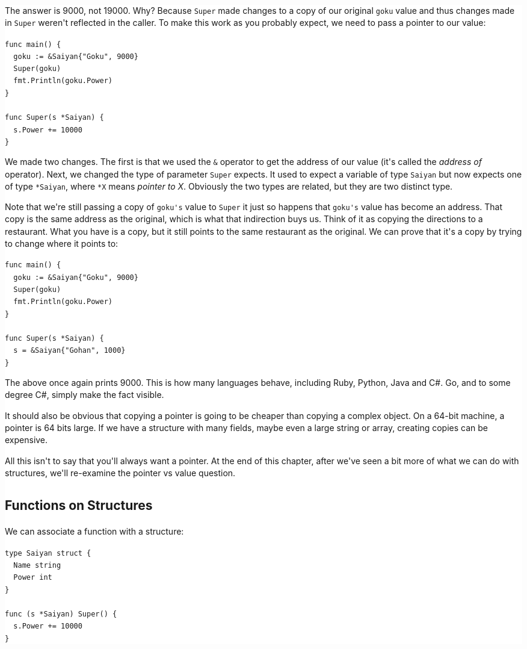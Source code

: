 The answer is 9000, not 19000. Why? Because `Super` made changes to a copy of our original `goku` value and thus changes made in `Super` weren't reflected in the caller. To make this work as you probably expect, we need to pass a pointer to our value:

    func main() {
      goku := &Saiyan{"Goku", 9000}
      Super(goku)
      fmt.Println(goku.Power)
    }

    func Super(s *Saiyan) {
      s.Power += 10000
    }

We made two changes. The first is that we used the `&` operator to get the address of our value (it's called the *address of* operator). Next, we changed the type of parameter `Super` expects. It used to expect a variable of type `Saiyan` but now expects one of type `*Saiyan`, where `*X` means *pointer to X*. Obviously the two types are related, but they are two distinct type.

Note that we're still passing a copy of `goku's` value to `Super` it just so happens that `goku's` value has become an address. That copy is the same address as the original, which is what that indirection buys us. Think of it as copying the directions to a restaurant. What you have is a copy, but it still points to the same restaurant as the original. We can prove that it's a copy by trying to change where it points to:

    func main() {
      goku := &Saiyan{"Goku", 9000}
      Super(goku)
      fmt.Println(goku.Power)
    }

    func Super(s *Saiyan) {
      s = &Saiyan{"Gohan", 1000}
    }

The above once again prints 9000. This is how many languages behave, including Ruby, Python, Java and C#. Go, and to some degree C#, simply make the fact visible.

It should also be obvious that copying a pointer is going to be cheaper than copying a complex object. On a 64-bit machine, a pointer is 64 bits large. If we have a structure with many fields, maybe even a large string or array, creating copies can be expensive.

All this isn't to say that you'll always want a pointer. At the end of this chapter, after we've seen a bit more of what we can do with structures, we'll re-examine the pointer vs value question.

## Functions on Structures

We can associate a function with a structure:

    type Saiyan struct {
      Name string
      Power int
    }

    func (s *Saiyan) Super() {
      s.Power += 10000
    }
